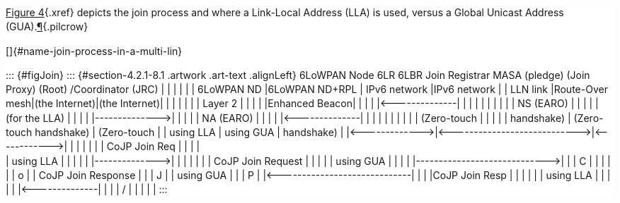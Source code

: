 
[Figure 4](#figJoin){.xref} depicts the join process and where a
Link-Local Address (LLA) is used, versus a Global Unicast Address
(GUA).[¶](#section-4.2.1-7){.pilcrow}

[]{#name-join-process-in-a-multi-lin}

::: {#figJoin}
::: {#section-4.2.1-8.1 .artwork .art-text .alignLeft}
    6LoWPAN Node       6LR           6LBR      Join Registrar     MASA
     (pledge)       (Join Proxy)     (Root)    /Coordinator (JRC)
      |               |               |              |              |
      |  6LoWPAN ND   |6LoWPAN ND+RPL | IPv6 network |IPv6 network  |
      |   LLN link    |Route-Over mesh|(the Internet)|(the Internet)|
      |               |               |              |              |
      |   Layer 2     |               |              |              |
      |Enhanced Beacon|               |              |              |
      |<--------------|               |              |              |
      |               |               |              |              |
      |    NS (EARO)  |               |              |              |
      | (for the LLA) |               |              |              |
      |-------------->|               |              |              |
      |    NA (EARO)  |               |              |              |
      |<--------------|               |              |              |
      |               |               |              |              |
      |  (Zero-touch  |               |              |              |
      |   handshake)  |     (Zero-touch handshake)   | (Zero-touch  |
      |   using LLA   |           using GUA          |  handshake)  |
      |<------------->|<---------------------------->|<------------>|
      |               |               |              |              |
      | CoJP Join Req |               |              |              | \
      |  using LLA    |               |              |              | |
      |-------------->|               |              |              | |
      |               |       CoJP Join Request      |              | |
      |               |           using GUA          |              | |
      |               |----------------------------->|              | | C
      |               |               |              |              | | o
      |               |       CoJP Join Response     |              | | J
      |               |           using GUA          |              | | P
      |               |<-----------------------------|              | |
      |CoJP Join Resp |               |              |              | |
      |  using LLA    |               |              |              | |
      |<--------------|               |              |              | /
      |               |               |              |              |
:::